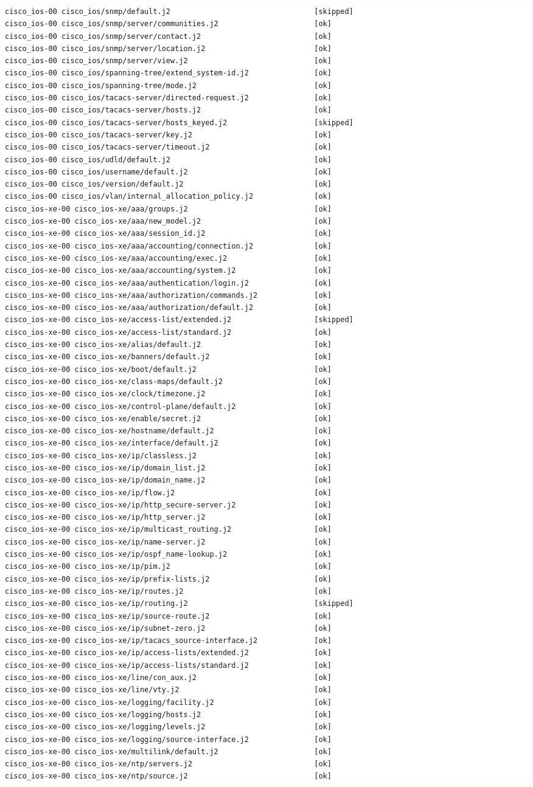 ```
cisco_ios-00 cisco_ios/snmp/default.j2                                 [skipped]
cisco_ios-00 cisco_ios/snmp/server/communities.j2                      [ok]
cisco_ios-00 cisco_ios/snmp/server/contact.j2                          [ok]
cisco_ios-00 cisco_ios/snmp/server/location.j2                         [ok]
cisco_ios-00 cisco_ios/snmp/server/view.j2                             [ok]
cisco_ios-00 cisco_ios/spanning-tree/extend_system-id.j2               [ok]
cisco_ios-00 cisco_ios/spanning-tree/mode.j2                           [ok]
cisco_ios-00 cisco_ios/tacacs-server/directed-request.j2               [ok]
cisco_ios-00 cisco_ios/tacacs-server/hosts.j2                          [ok]
cisco_ios-00 cisco_ios/tacacs-server/hosts_keyed.j2                    [skipped]
cisco_ios-00 cisco_ios/tacacs-server/key.j2                            [ok]
cisco_ios-00 cisco_ios/tacacs-server/timeout.j2                        [ok]
cisco_ios-00 cisco_ios/udld/default.j2                                 [ok]
cisco_ios-00 cisco_ios/username/default.j2                             [ok]
cisco_ios-00 cisco_ios/version/default.j2                              [ok]
cisco_ios-00 cisco_ios/vlan/internal_allocation_policy.j2              [ok]
cisco_ios-xe-00 cisco_ios-xe/aaa/groups.j2                             [ok]
cisco_ios-xe-00 cisco_ios-xe/aaa/new_model.j2                          [ok]
cisco_ios-xe-00 cisco_ios-xe/aaa/session_id.j2                         [ok]
cisco_ios-xe-00 cisco_ios-xe/aaa/accounting/connection.j2              [ok]
cisco_ios-xe-00 cisco_ios-xe/aaa/accounting/exec.j2                    [ok]
cisco_ios-xe-00 cisco_ios-xe/aaa/accounting/system.j2                  [ok]
cisco_ios-xe-00 cisco_ios-xe/aaa/authentication/login.j2               [ok]
cisco_ios-xe-00 cisco_ios-xe/aaa/authorization/commands.j2             [ok]
cisco_ios-xe-00 cisco_ios-xe/aaa/authorization/default.j2              [ok]
cisco_ios-xe-00 cisco_ios-xe/access-list/extended.j2                   [skipped]
cisco_ios-xe-00 cisco_ios-xe/access-list/standard.j2                   [ok]
cisco_ios-xe-00 cisco_ios-xe/alias/default.j2                          [ok]
cisco_ios-xe-00 cisco_ios-xe/banners/default.j2                        [ok]
cisco_ios-xe-00 cisco_ios-xe/boot/default.j2                           [ok]
cisco_ios-xe-00 cisco_ios-xe/class-maps/default.j2                     [ok]
cisco_ios-xe-00 cisco_ios-xe/clock/timezone.j2                         [ok]
cisco_ios-xe-00 cisco_ios-xe/control-plane/default.j2                  [ok]
cisco_ios-xe-00 cisco_ios-xe/enable/secret.j2                          [ok]
cisco_ios-xe-00 cisco_ios-xe/hostname/default.j2                       [ok]
cisco_ios-xe-00 cisco_ios-xe/interface/default.j2                      [ok]
cisco_ios-xe-00 cisco_ios-xe/ip/classless.j2                           [ok]
cisco_ios-xe-00 cisco_ios-xe/ip/domain_list.j2                         [ok]
cisco_ios-xe-00 cisco_ios-xe/ip/domain_name.j2                         [ok]
cisco_ios-xe-00 cisco_ios-xe/ip/flow.j2                                [ok]
cisco_ios-xe-00 cisco_ios-xe/ip/http_secure-server.j2                  [ok]
cisco_ios-xe-00 cisco_ios-xe/ip/http_server.j2                         [ok]
cisco_ios-xe-00 cisco_ios-xe/ip/multicast_routing.j2                   [ok]
cisco_ios-xe-00 cisco_ios-xe/ip/name-server.j2                         [ok]
cisco_ios-xe-00 cisco_ios-xe/ip/ospf_name-lookup.j2                    [ok]
cisco_ios-xe-00 cisco_ios-xe/ip/pim.j2                                 [ok]
cisco_ios-xe-00 cisco_ios-xe/ip/prefix-lists.j2                        [ok]
cisco_ios-xe-00 cisco_ios-xe/ip/routes.j2                              [ok]
cisco_ios-xe-00 cisco_ios-xe/ip/routing.j2                             [skipped]
cisco_ios-xe-00 cisco_ios-xe/ip/source-route.j2                        [ok]
cisco_ios-xe-00 cisco_ios-xe/ip/subnet-zero.j2                         [ok]
cisco_ios-xe-00 cisco_ios-xe/ip/tacacs_source-interface.j2             [ok]
cisco_ios-xe-00 cisco_ios-xe/ip/access-lists/extended.j2               [ok]
cisco_ios-xe-00 cisco_ios-xe/ip/access-lists/standard.j2               [ok]
cisco_ios-xe-00 cisco_ios-xe/line/con_aux.j2                           [ok]
cisco_ios-xe-00 cisco_ios-xe/line/vty.j2                               [ok]
cisco_ios-xe-00 cisco_ios-xe/logging/facility.j2                       [ok]
cisco_ios-xe-00 cisco_ios-xe/logging/hosts.j2                          [ok]
cisco_ios-xe-00 cisco_ios-xe/logging/levels.j2                         [ok]
cisco_ios-xe-00 cisco_ios-xe/logging/source-interface.j2               [ok]
cisco_ios-xe-00 cisco_ios-xe/multilink/default.j2                      [ok]
cisco_ios-xe-00 cisco_ios-xe/ntp/servers.j2                            [ok]
cisco_ios-xe-00 cisco_ios-xe/ntp/source.j2                             [ok]
```